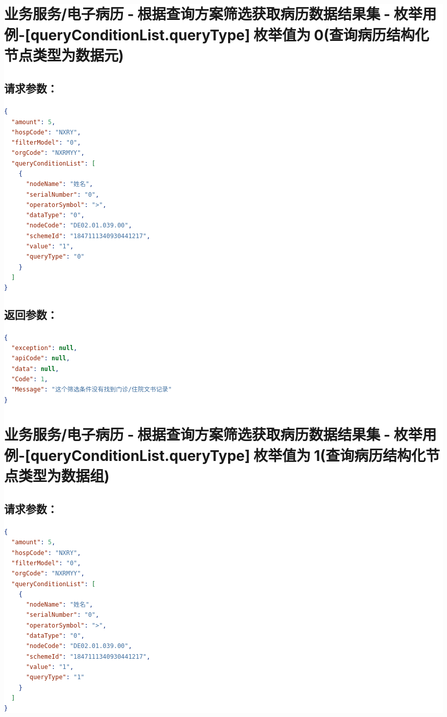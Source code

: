 ``` json
```
# 业务服务/电子病历 - 根据查询方案筛选获取病历数据结果集 - 枚举用例-[queryConditionList.queryType] 枚举值为 0(查询病历结构化节点类型为数据元)
## 请求参数：
``` json
{
  "amount": 5,
  "hospCode": "NXRY",
  "filterModel": "0",
  "orgCode": "NXRMYY",
  "queryConditionList": [
    {
      "nodeName": "姓名",
      "serialNumber": "0",
      "operatorSymbol": ">",
      "dataType": "0",
      "nodeCode": "DE02.01.039.00",
      "schemeId": "1847111340930441217",
      "value": "1",
      "queryType": "0"
    }
  ]
}
```
## 返回参数：
``` json
{
  "exception": null,
  "apiCode": null,
  "data": null,
  "Code": 1,
  "Message": "这个筛选条件没有找到门诊/住院文书记录"
}
```
# 业务服务/电子病历 - 根据查询方案筛选获取病历数据结果集 - 枚举用例-[queryConditionList.queryType] 枚举值为 1(查询病历结构化节点类型为数据组)
## 请求参数：
``` json
{
  "amount": 5,
  "hospCode": "NXRY",
  "filterModel": "0",
  "orgCode": "NXRMYY",
  "queryConditionList": [
    {
      "nodeName": "姓名",
      "serialNumber": "0",
      "operatorSymbol": ">",
      "dataType": "0",
      "nodeCode": "DE02.01.039.00",
      "schemeId": "1847111340930441217",
      "value": "1",
      "queryType": "1"
    }
  ]
}
```
